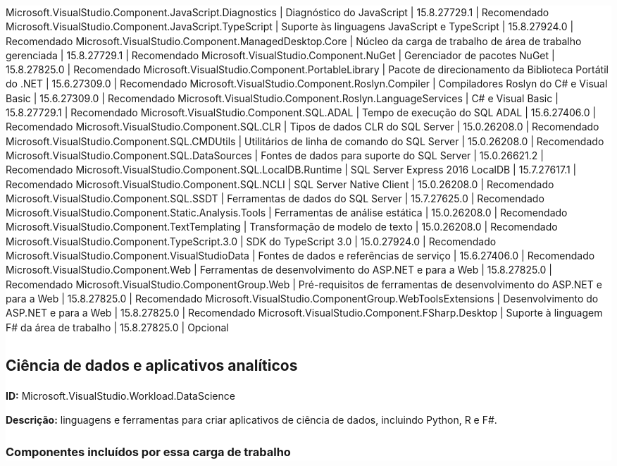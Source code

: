 Microsoft.VisualStudio.Component.JavaScript.Diagnostics | Diagnóstico do JavaScript | 15.8.27729.1 | Recomendado
Microsoft.VisualStudio.Component.JavaScript.TypeScript | Suporte às linguagens JavaScript e TypeScript | 15.8.27924.0 | Recomendado
Microsoft.VisualStudio.Component.ManagedDesktop.Core | Núcleo da carga de trabalho de área de trabalho gerenciada | 15.8.27729.1 | Recomendado
Microsoft.VisualStudio.Component.NuGet | Gerenciador de pacotes NuGet | 15.8.27825.0 | Recomendado
Microsoft.VisualStudio.Component.PortableLibrary | Pacote de direcionamento da Biblioteca Portátil do .NET | 15.6.27309.0 | Recomendado
Microsoft.VisualStudio.Component.Roslyn.Compiler | Compiladores Roslyn do C# e Visual Basic | 15.6.27309.0 | Recomendado
Microsoft.VisualStudio.Component.Roslyn.LanguageServices | C# e Visual Basic | 15.8.27729.1 | Recomendado
Microsoft.VisualStudio.Component.SQL.ADAL | Tempo de execução do SQL ADAL | 15.6.27406.0 | Recomendado
Microsoft.VisualStudio.Component.SQL.CLR | Tipos de dados CLR do SQL Server | 15.0.26208.0 | Recomendado
Microsoft.VisualStudio.Component.SQL.CMDUtils | Utilitários de linha de comando do SQL Server | 15.0.26208.0 | Recomendado
Microsoft.VisualStudio.Component.SQL.DataSources | Fontes de dados para suporte do SQL Server | 15.0.26621.2 | Recomendado
Microsoft.VisualStudio.Component.SQL.LocalDB.Runtime | SQL Server Express 2016 LocalDB | 15.7.27617.1 | Recomendado
Microsoft.VisualStudio.Component.SQL.NCLI | SQL Server Native Client | 15.0.26208.0 | Recomendado
Microsoft.VisualStudio.Component.SQL.SSDT | Ferramentas de dados do SQL Server | 15.7.27625.0 | Recomendado
Microsoft.VisualStudio.Component.Static.Analysis.Tools | Ferramentas de análise estática | 15.0.26208.0 | Recomendado
Microsoft.VisualStudio.Component.TextTemplating | Transformação de modelo de texto | 15.0.26208.0 | Recomendado
Microsoft.VisualStudio.Component.TypeScript.3.0 | SDK do TypeScript 3.0 | 15.0.27924.0 | Recomendado
Microsoft.VisualStudio.Component.VisualStudioData | Fontes de dados e referências de serviço | 15.6.27406.0 | Recomendado
Microsoft.VisualStudio.Component.Web | Ferramentas de desenvolvimento do ASP.NET e para a Web | 15.8.27825.0 | Recomendado
Microsoft.VisualStudio.ComponentGroup.Web | Pré-requisitos de ferramentas de desenvolvimento do ASP.NET e para a Web | 15.8.27825.0 | Recomendado
Microsoft.VisualStudio.ComponentGroup.WebToolsExtensions | Desenvolvimento do ASP.NET e para a Web | 15.8.27825.0 | Recomendado
Microsoft.VisualStudio.Component.FSharp.Desktop | Suporte à linguagem F# da área de trabalho | 15.8.27825.0 | Opcional

## <a name="data-science-and-analytical-applications"></a>Ciência de dados e aplicativos analíticos

**ID:** Microsoft.VisualStudio.Workload.DataScience

**Descrição:** linguagens e ferramentas para criar aplicativos de ciência de dados, incluindo Python, R e F#.

### <a name="components-included-by-this-workload"></a>Componentes incluídos por essa carga de trabalho
